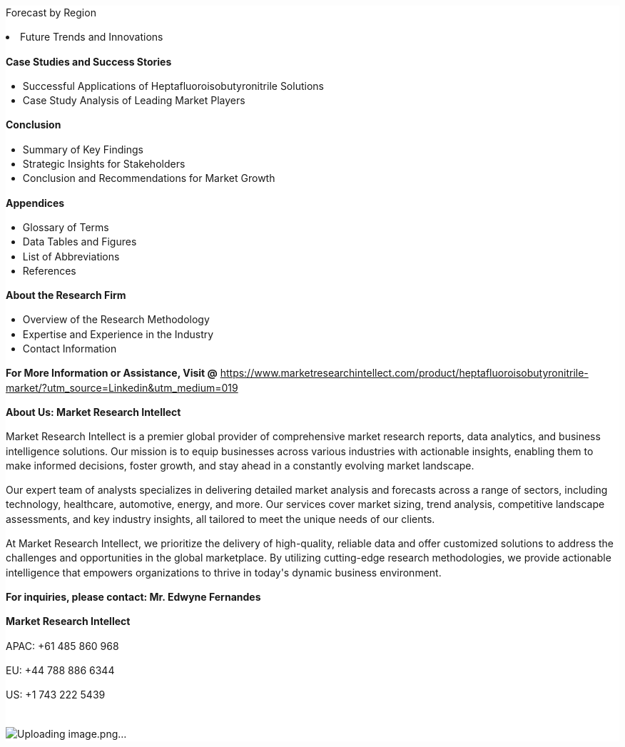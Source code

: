 Forecast by Region</li><li>Future Trends and Innovations</li></ul><p><strong>Case Studies and Success Stories</strong></p><ul><li>Successful Applications of Heptafluoroisobutyronitrile Solutions</li><li>Case Study Analysis of Leading Market Players</li></ul><p><strong>Conclusion</strong></p><ul><li>Summary of Key Findings</li><li>Strategic Insights for Stakeholders</li><li>Conclusion and Recommendations for Market Growth</li></ul><p><strong>Appendices</strong></p><ul><li>Glossary of Terms</li><li>Data Tables and Figures</li><li>List of Abbreviations</li><li>References</li></ul><p><strong>About the Research Firm</strong></p><ul><li>Overview of the Research Methodology</li><li>Expertise and Experience in the Industry</li><li>Contact Information</li></ul></div><div class="article-main__content" data-test-id="publishing-text-block"><p><span class="font-[700]"><strong>For More Information or Assistance, Visit @</strong>&nbsp;<a href="https://www.marketresearchintellect.com/product/heptafluoroisobutyronitrile-market/?utm_source=Linkedin&utm_medium=019">https://www.marketresearchintellect.com/product/heptafluoroisobutyronitrile-market/?utm_source=Linkedin&utm_medium=019</a></span></p><p><strong>About Us: Market Research Intellect</strong></p><p>Market Research Intellect is a premier global provider of comprehensive market research reports, data analytics, and business intelligence solutions. Our mission is to equip businesses across various industries with actionable insights, enabling them to make informed decisions, foster growth, and stay ahead in a constantly evolving market landscape.</p><p>Our expert team of analysts specializes in delivering detailed market analysis and forecasts across a range of sectors, including technology, healthcare, automotive, energy, and more. Our services cover market sizing, trend analysis, competitive landscape assessments, and key industry insights, all tailored to meet the unique needs of our clients.</p><p>At Market Research Intellect, we prioritize the delivery of high-quality, reliable data and offer customized solutions to address the challenges and opportunities in the global marketplace. By utilizing cutting-edge research methodologies, we provide actionable intelligence that empowers organizations to thrive in today's dynamic business environment.</p><p><strong>For inquiries, please contact: Mr. Edwyne Fernandes</strong></p><p><strong>Market Research Intellect</strong></p><p>APAC: +61 485 860 968</p><p>EU: +44 788 886 6344</p><p>US: +1 743 222 5439</p></div><div class="article-main__content" data-test-id="publishing-text-block">&nbsp;</div>
![Uploading image.png…]()
